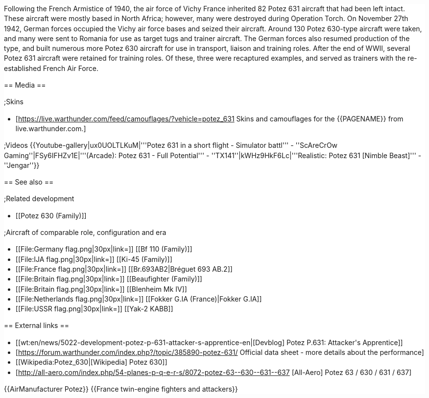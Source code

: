 Following the French Armistice of 1940, the air force of Vichy France inherited 82 Potez 631 aircraft that had been left intact. These aircraft were mostly based in North Africa; however, many were destroyed during Operation Torch. On November 27th 1942, German forces occupied the Vichy air force bases and seized their aircraft. Around 130 Potez 630-type aircraft were taken, and many were sent to Romania for use as target tugs and trainer aircraft. The German forces also resumed production of the type, and built numerous more Potez 630 aircraft for use in transport, liaison and training roles. After the end of WWII, several Potez 631 aircraft were retained for training roles. Of these, three were recaptured examples, and served as trainers with the re-established French Air Force.

== Media ==


;Skins

* [https://live.warthunder.com/feed/camouflages/?vehicle=potez_631 Skins and camouflages for the {{PAGENAME}} from live.warthunder.com.]

;Videos
{{Youtube-gallery|ux0UOLTLKuM|'''Potez 631 in a short flight - Simulator battl''' - ''ScAreCrOw Gaming''|FSy6IFHZv1E|'''(Arcade): Potez 631 - Full Potential''' - ''TX141''|kWHz9HkF6Lc|'''Realistic: Potez 631 [Nimble Beast]''' - ''Jengar''}}

== See also ==


;Related development
* [[Potez 630 (Family)]]

;Aircraft of comparable role, configuration and era
* [[File:Germany flag.png|30px|link=]] [[Bf 110 (Family)]]
* [[File:IJA flag.png|30px|link=]] [[Ki-45 (Family)]]
* [[File:France flag.png|30px|link=]] [[Br.693AB2|Bréguet 693 AB.2]]
* [[File:Britain flag.png|30px|link=]] [[Beaufighter (Family)]]
* [[File:Britain flag.png|30px|link=]] [[Blenheim Mk IV]]
* [[File:Netherlands flag.png|30px|link=]] [[Fokker G.IA (France)|Fokker G.IA]]
* [[File:USSR flag.png|30px|link=]] [[Yak-2 KABB]]

== External links ==


* [[wt:en/news/5022-development-potez-p-631-attacker-s-apprentice-en|[Devblog] Potez P.631: Attacker's Apprentice]]
* [https://forum.warthunder.com/index.php?/topic/385890-potez-631/ Official data sheet - more details about the performance]
* [[Wikipedia:Potez_630|[Wikipedia] Potez 630]]
* [http://all-aero.com/index.php/54-planes-p-q-e-r-s/8072-potez-63--630--631--637 <nowiki>[All-Aero]</nowiki> Potez 63 / 630 / 631 / 637]

{{AirManufacturer Potez}}
{{France twin-engine fighters and attackers}}
